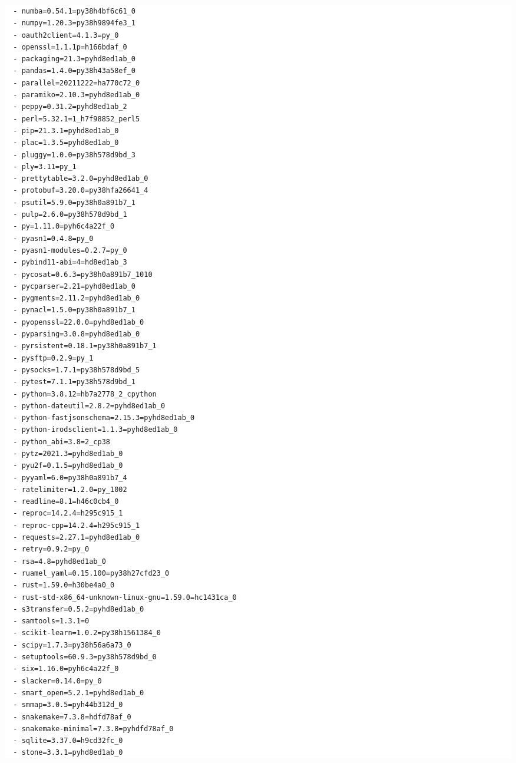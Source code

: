 ```
  - numba=0.54.1=py38h4bf6c61_0
  - numpy=1.20.3=py38h9894fe3_1
  - oauth2client=4.1.3=py_0
  - openssl=1.1.1p=h166bdaf_0
  - packaging=21.3=pyhd8ed1ab_0
  - pandas=1.4.0=py38h43a58ef_0
  - parallel=20211222=ha770c72_0
  - paramiko=2.10.3=pyhd8ed1ab_0
  - peppy=0.31.2=pyhd8ed1ab_2
  - perl=5.32.1=1_h7f98852_perl5
  - pip=21.3.1=pyhd8ed1ab_0
  - plac=1.3.5=pyhd8ed1ab_0
  - pluggy=1.0.0=py38h578d9bd_3
  - ply=3.11=py_1
  - prettytable=3.2.0=pyhd8ed1ab_0
  - protobuf=3.20.0=py38hfa26641_4
  - psutil=5.9.0=py38h0a891b7_1
  - pulp=2.6.0=py38h578d9bd_1
  - py=1.11.0=pyh6c4a22f_0
  - pyasn1=0.4.8=py_0
  - pyasn1-modules=0.2.7=py_0
  - pybind11-abi=4=hd8ed1ab_3
  - pycosat=0.6.3=py38h0a891b7_1010
  - pycparser=2.21=pyhd8ed1ab_0
  - pygments=2.11.2=pyhd8ed1ab_0
  - pynacl=1.5.0=py38h0a891b7_1
  - pyopenssl=22.0.0=pyhd8ed1ab_0
  - pyparsing=3.0.8=pyhd8ed1ab_0
  - pyrsistent=0.18.1=py38h0a891b7_1
  - pysftp=0.2.9=py_1
  - pysocks=1.7.1=py38h578d9bd_5
  - pytest=7.1.1=py38h578d9bd_1
  - python=3.8.12=hb7a2778_2_cpython
  - python-dateutil=2.8.2=pyhd8ed1ab_0
  - python-fastjsonschema=2.15.3=pyhd8ed1ab_0
  - python-irodsclient=1.1.3=pyhd8ed1ab_0
  - python_abi=3.8=2_cp38
  - pytz=2021.3=pyhd8ed1ab_0
  - pyu2f=0.1.5=pyhd8ed1ab_0
  - pyyaml=6.0=py38h0a891b7_4
  - ratelimiter=1.2.0=py_1002
  - readline=8.1=h46c0cb4_0
  - reproc=14.2.4=h295c915_1
  - reproc-cpp=14.2.4=h295c915_1
  - requests=2.27.1=pyhd8ed1ab_0
  - retry=0.9.2=py_0
  - rsa=4.8=pyhd8ed1ab_0
  - ruamel_yaml=0.15.100=py38h27cfd23_0
  - rust=1.59.0=h30be4a0_0
  - rust-std-x86_64-unknown-linux-gnu=1.59.0=hc1431ca_0
  - s3transfer=0.5.2=pyhd8ed1ab_0
  - samtools=1.3.1=0
  - scikit-learn=1.0.2=py38h1561384_0
  - scipy=1.7.3=py38h56a6a73_0
  - setuptools=60.9.3=py38h578d9bd_0
  - six=1.16.0=pyh6c4a22f_0
  - slacker=0.14.0=py_0
  - smart_open=5.2.1=pyhd8ed1ab_0
  - smmap=3.0.5=pyh44b312d_0
  - snakemake=7.3.8=hdfd78af_0
  - snakemake-minimal=7.3.8=pyhdfd78af_0
  - sqlite=3.37.0=h9cd32fc_0
  - stone=3.3.1=pyhd8ed1ab_0
```